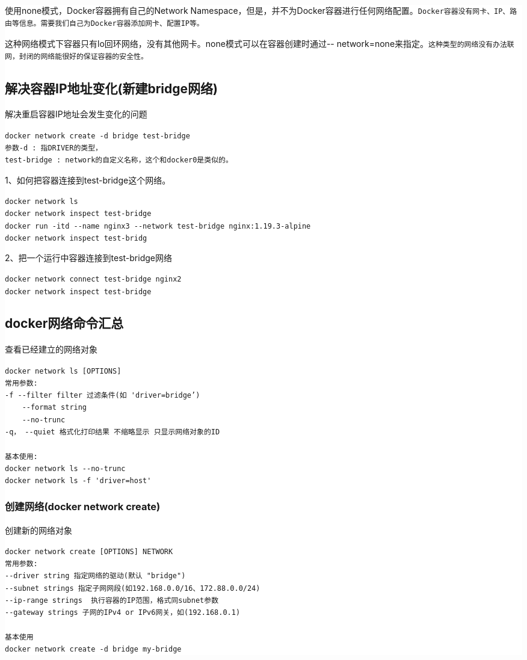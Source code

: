 使用none模式，Docker容器拥有自己的Network Namespace，但是，并不为Docker容器进行任何网络配置。`Docker容器没有网卡、IP、路由等信息。需要我们自己为Docker容器添加网卡、配置IP等。`

这种网络模式下容器只有lo回环网络，没有其他网卡。none模式可以在容器创建时通过-- network=none来指定。`这种类型的网络没有办法联网，封闭的网络能很好的保证容器的安全性。`

## 解决容器IP地址变化(新建bridge网络)

解决重启容器IP地址会发生变化的问题

```
docker network create -d bridge test-bridge
参数-d : 指DRIVER的类型，
test-bridge : network的自定义名称，这个和docker0是类似的。
```

1、如何把容器连接到test-bridge这个网络。

```
docker network ls
docker network inspect test-bridge
docker run -itd --name nginx3 --network test-bridge nginx:1.19.3-alpine
docker network inspect test-bridg
```

2、把一个运行中容器连接到test-bridge网络

```
docker network connect test-bridge nginx2
docker network inspect test-bridge
```

## docker网络命令汇总

查看已经建立的网络对象

```
docker network ls [OPTIONS]
常用参数:
-f --filter filter 过滤条件(如 'driver=bridge’)
	--format string
	--no-trunc
-q， --quiet 格式化打印结果 不缩略显示 只显示网络对象的ID

基本使用:
docker network ls --no-trunc
docker network ls -f 'driver=host'
```

### 创建网络(docker network create)

创建新的网络对象

```
docker network create [OPTIONS] NETWORK
常用参数:
--driver string 指定网络的驱动(默认 "bridge")
--subnet strings 指定子网网段(如192.168.0.0/16、172.88.0.0/24)
--ip-range strings  执行容器的IP范围，格式同subnet参数
--gateway strings 子网的IPv4 or IPv6网关，如(192.168.0.1)

基本使用
docker network create -d bridge my-bridge
```
